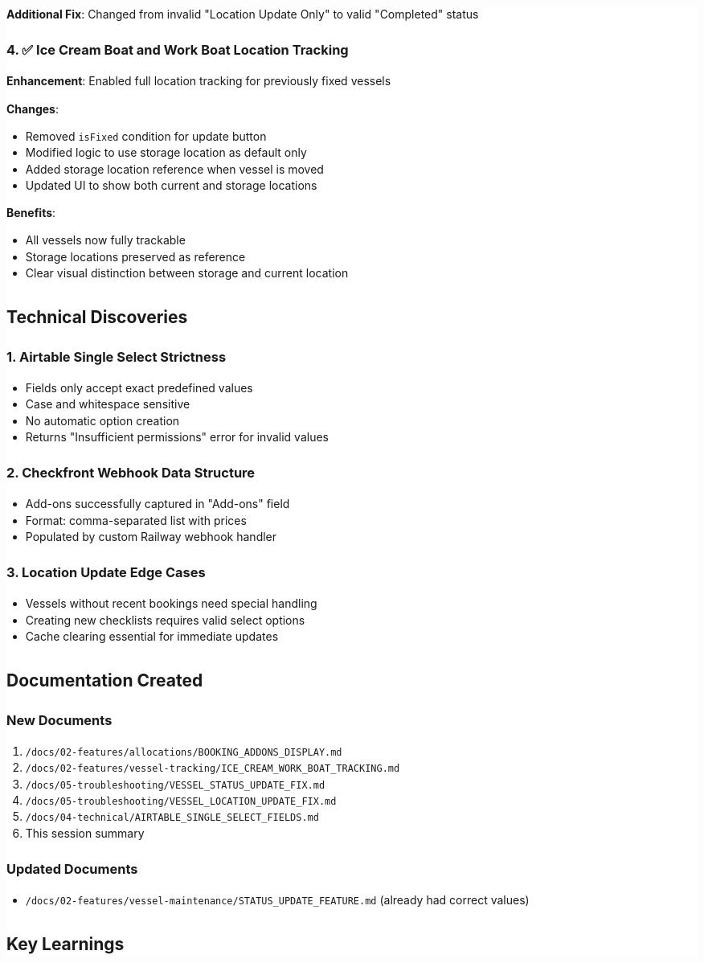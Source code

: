 **Additional Fix**: Changed from invalid "Location Update Only" to valid "Completed" status

### 4. ✅ Ice Cream Boat and Work Boat Location Tracking

**Enhancement**: Enabled full location tracking for previously fixed vessels

**Changes**:
- Removed `isFixed` condition for update button
- Modified logic to use storage location as default only
- Added storage location reference when vessel is moved
- Updated UI to show both current and storage locations

**Benefits**:
- All vessels now fully trackable
- Storage locations preserved as reference
- Clear visual distinction between storage and current location

## Technical Discoveries

### 1. Airtable Single Select Strictness
- Fields only accept exact predefined values
- Case and whitespace sensitive
- No automatic option creation
- Returns "Insufficient permissions" error for invalid values

### 2. Checkfront Webhook Data Structure
- Add-ons successfully captured in "Add-ons" field
- Format: comma-separated list with prices
- Populated by custom Railway webhook handler

### 3. Location Update Edge Cases
- Vessels without recent bookings need special handling
- Creating new checklists requires valid select options
- Cache clearing essential for immediate updates

## Documentation Created

### New Documents
1. `/docs/02-features/allocations/BOOKING_ADDONS_DISPLAY.md`
2. `/docs/02-features/vessel-tracking/ICE_CREAM_WORK_BOAT_TRACKING.md`
3. `/docs/05-troubleshooting/VESSEL_STATUS_UPDATE_FIX.md`
4. `/docs/05-troubleshooting/VESSEL_LOCATION_UPDATE_FIX.md`
5. `/docs/04-technical/AIRTABLE_SINGLE_SELECT_FIELDS.md`
6. This session summary

### Updated Documents
- `/docs/02-features/vessel-maintenance/STATUS_UPDATE_FEATURE.md` (already had correct values)

## Key Learnings
